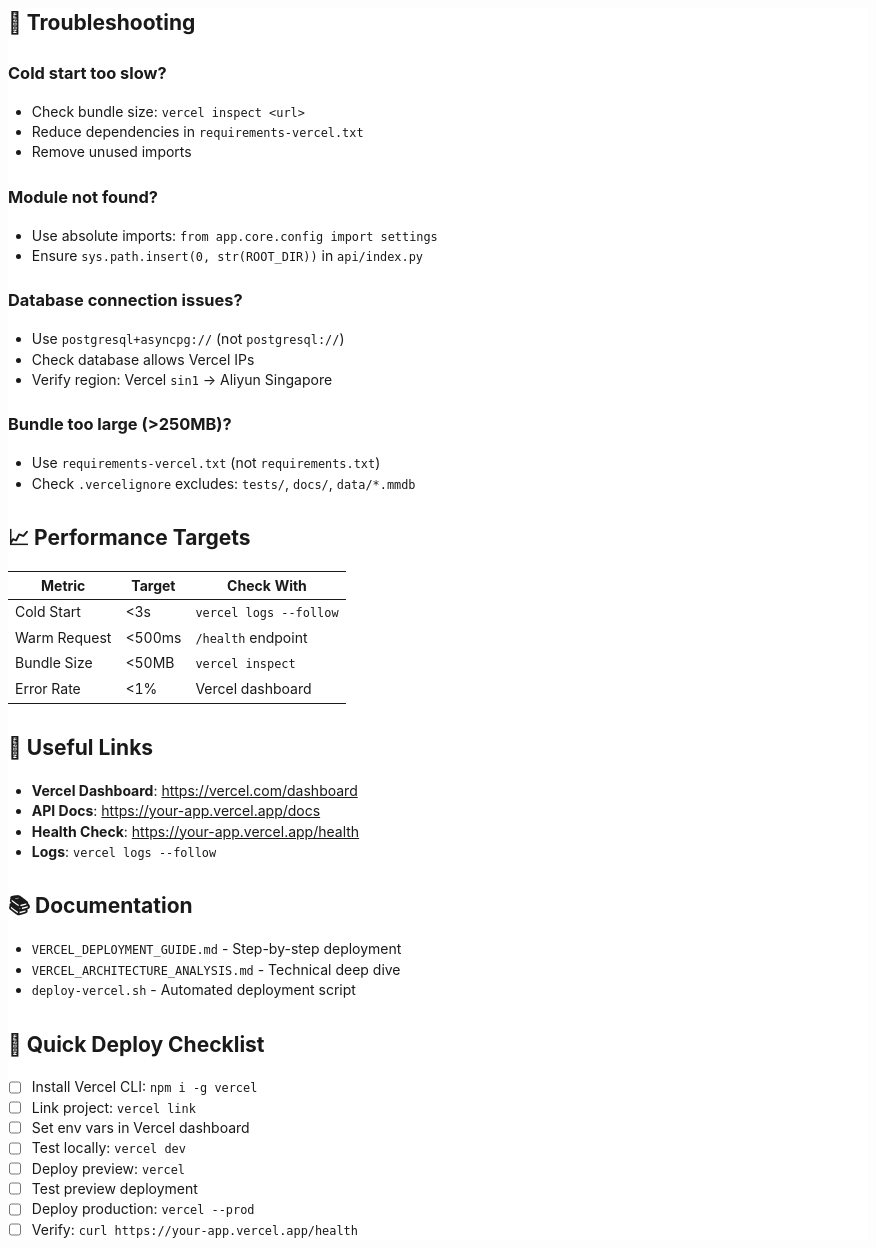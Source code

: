## 🐛 Troubleshooting

### Cold start too slow?
- Check bundle size: `vercel inspect <url>`
- Reduce dependencies in `requirements-vercel.txt`
- Remove unused imports

### Module not found?
- Use absolute imports: `from app.core.config import settings`
- Ensure `sys.path.insert(0, str(ROOT_DIR))` in `api/index.py`

### Database connection issues?
- Use `postgresql+asyncpg://` (not `postgresql://`)
- Check database allows Vercel IPs
- Verify region: Vercel `sin1` → Aliyun Singapore

### Bundle too large (>250MB)?
- Use `requirements-vercel.txt` (not `requirements.txt`)
- Check `.vercelignore` excludes: `tests/`, `docs/`, `data/*.mmdb`

## 📈 Performance Targets

| Metric | Target | Check With |
|--------|--------|------------|
| Cold Start | <3s | `vercel logs --follow` |
| Warm Request | <500ms | `/health` endpoint |
| Bundle Size | <50MB | `vercel inspect` |
| Error Rate | <1% | Vercel dashboard |

## 🔗 Useful Links

- **Vercel Dashboard**: https://vercel.com/dashboard
- **API Docs**: https://your-app.vercel.app/docs
- **Health Check**: https://your-app.vercel.app/health
- **Logs**: `vercel logs --follow`

## 📚 Documentation

- `VERCEL_DEPLOYMENT_GUIDE.md` - Step-by-step deployment
- `VERCEL_ARCHITECTURE_ANALYSIS.md` - Technical deep dive
- `deploy-vercel.sh` - Automated deployment script

## 🎯 Quick Deploy Checklist

- [ ] Install Vercel CLI: `npm i -g vercel`
- [ ] Link project: `vercel link`
- [ ] Set env vars in Vercel dashboard
- [ ] Test locally: `vercel dev`
- [ ] Deploy preview: `vercel`
- [ ] Test preview deployment
- [ ] Deploy production: `vercel --prod`
- [ ] Verify: `curl https://your-app.vercel.app/health`
